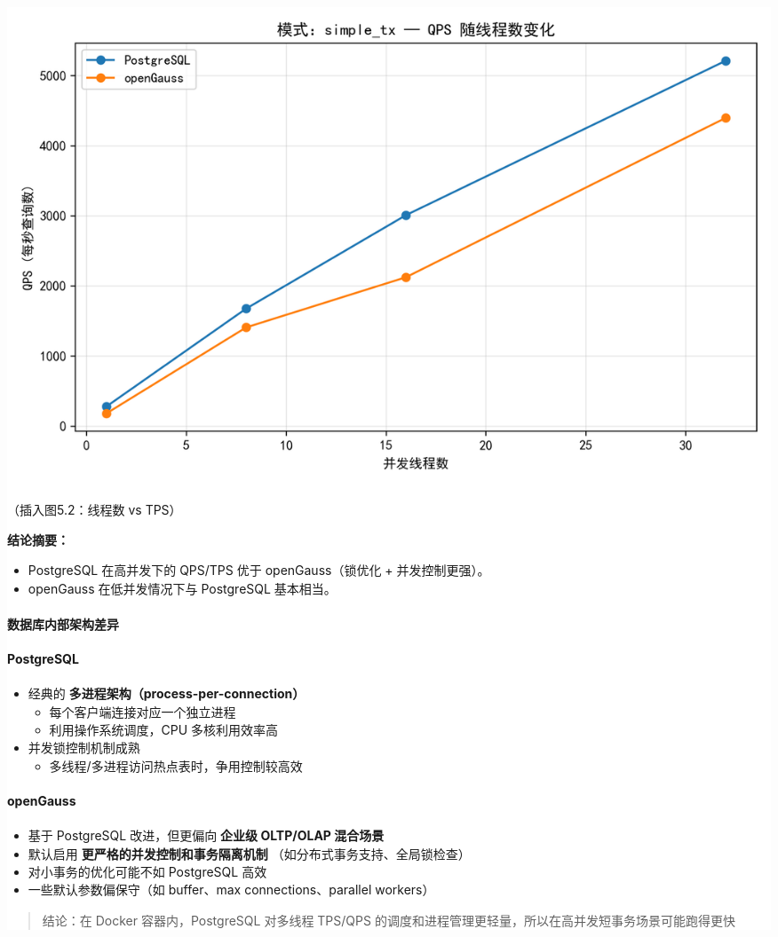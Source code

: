 ![1760880123370](image/report/1760880123370.png)

（插入图5.2：线程数 vs TPS）

**结论摘要：**

- PostgreSQL 在高并发下的 QPS/TPS 优于 openGauss（锁优化 + 并发控制更强）。
- openGauss 在低并发情况下与 PostgreSQL 基本相当。

#### **数据库内部架构差异**

#### **PostgreSQL**

* 经典的 **多进程架构（process-per-connection）**
  * 每个客户端连接对应一个独立进程
  * 利用操作系统调度，CPU 多核利用效率高
* 并发锁控制机制成熟
  * 多线程/多进程访问热点表时，争用控制较高效

#### **openGauss**

* 基于 PostgreSQL 改进，但更偏向 **企业级 OLTP/OLAP 混合场景**
* 默认启用  **更严格的并发控制和事务隔离机制** （如分布式事务支持、全局锁检查）
* 对小事务的优化可能不如 PostgreSQL 高效
* 一些默认参数偏保守（如 buffer、max connections、parallel workers）

> 结论：在 Docker 容器内，PostgreSQL 对多线程 TPS/QPS 的调度和进程管理更轻量，所以在高并发短事务场景可能跑得更快
